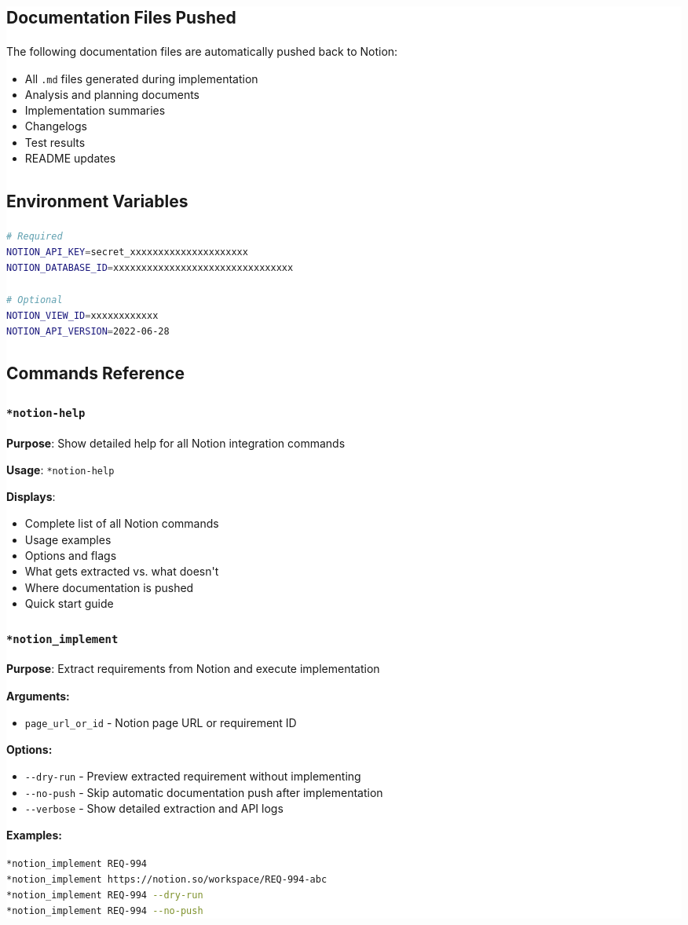 ## Documentation Files Pushed

The following documentation files are automatically pushed back to Notion:

- All `.md` files generated during implementation
- Analysis and planning documents
- Implementation summaries
- Changelogs
- Test results
- README updates

## Environment Variables

```bash
# Required
NOTION_API_KEY=secret_xxxxxxxxxxxxxxxxxxxxx
NOTION_DATABASE_ID=xxxxxxxxxxxxxxxxxxxxxxxxxxxxxxxx

# Optional
NOTION_VIEW_ID=xxxxxxxxxxxx
NOTION_API_VERSION=2022-06-28
```

## Commands Reference

### `*notion-help`

**Purpose**: Show detailed help for all Notion integration commands

**Usage**: `*notion-help`

**Displays**:
- Complete list of all Notion commands
- Usage examples
- Options and flags
- What gets extracted vs. what doesn't
- Where documentation is pushed
- Quick start guide

### `*notion_implement`

**Purpose**: Extract requirements from Notion and execute implementation

**Arguments:**
- `page_url_or_id` - Notion page URL or requirement ID

**Options:**
- `--dry-run` - Preview extracted requirement without implementing
- `--no-push` - Skip automatic documentation push after implementation
- `--verbose` - Show detailed extraction and API logs

**Examples:**
```bash
*notion_implement REQ-994
*notion_implement https://notion.so/workspace/REQ-994-abc
*notion_implement REQ-994 --dry-run
*notion_implement REQ-994 --no-push
```
